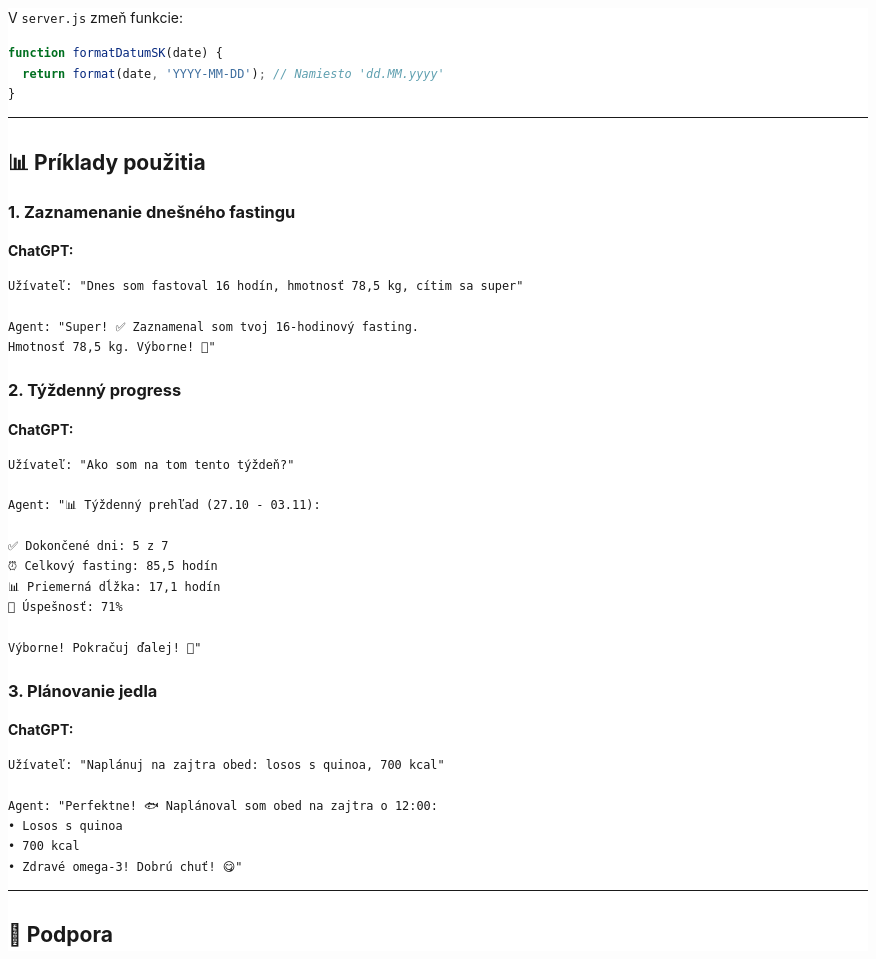 V `server.js` zmeň funkcie:
```javascript
function formatDatumSK(date) {
  return format(date, 'YYYY-MM-DD'); // Namiesto 'dd.MM.yyyy'
}
```

---

## 📊 Príklady použitia

### 1. Zaznamenanie dnešného fastingu

**ChatGPT:**
```
Užívateľ: "Dnes som fastoval 16 hodín, hmotnosť 78,5 kg, cítim sa super"

Agent: "Super! ✅ Zaznamenal som tvoj 16-hodinový fasting. 
Hmotnosť 78,5 kg. Výborne! 💪"
```

### 2. Týždenný progress

**ChatGPT:**
```
Užívateľ: "Ako som na tom tento týždeň?"

Agent: "📊 Týždenný prehľad (27.10 - 03.11):

✅ Dokončené dni: 5 z 7
⏰ Celkový fasting: 85,5 hodín
📊 Priemerná dĺžka: 17,1 hodín
💪 Úspešnosť: 71%

Výborne! Pokračuj ďalej! 🚀"
```

### 3. Plánovanie jedla

**ChatGPT:**
```
Užívateľ: "Naplánuj na zajtra obed: losos s quinoa, 700 kcal"

Agent: "Perfektne! 🐟 Naplánoval som obed na zajtra o 12:00:
• Losos s quinoa
• 700 kcal
• Zdravé omega-3! Dobrú chuť! 😋"
```

---

## 🤝 Podpora

